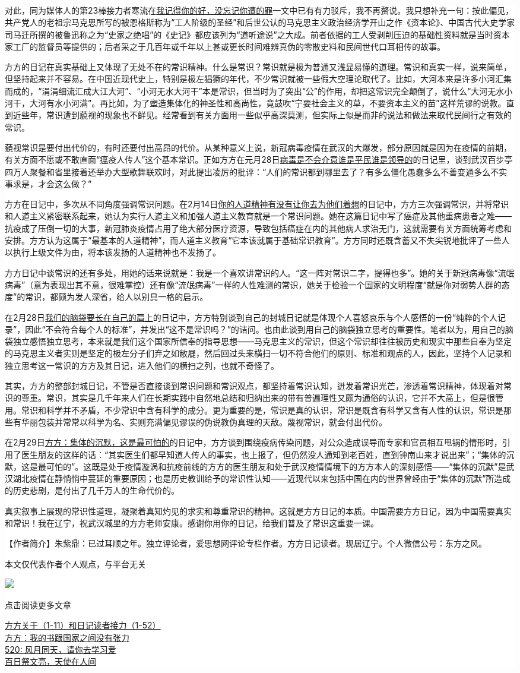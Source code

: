 对此，同为媒体人的第23棒接力者寒流在[我记得你的好，没忘记你遭的罪](http://mp.weixin.qq.com/s?__biz=MjM5MzU4NjU4OQ==&mid=2650813239&idx=1&sn=8e0206d6ca452a1ee1a7b23c108fd2f7&chksm=bd605fc58a17d6d37d6dbc451bb004d650e0df5b232029ad92860634bfe218238c27367c9749&scene=21#wechat_redirect)一文中已有有力驳斥，我不再赘说。我只想补充一句：按此偏见，共产党人的老祖宗马克思所写的被恩格斯称为“工人阶级的圣经”和后世公认的马克思主义政治经济学开山之作《资本论》、中国古代大史学家司马迁所撰的被鲁迅称之为“史家之绝唱”的《史记》都应该列为“道听途说”之大成。前者依据的工人受剥削压迫的基础性资料就是当时资本家工厂的监督员等提供的；后者采之于几百年或千年以上甚或更长时间难辨真伪的零散史料和民间世代口耳相传的故事。

方方的日记在真实基础上又体现了无处不在的常识精神。什么是常识？常识就是极为普通又浅显易懂的道理。常识和真实一样，说来简单，但坚持起来并不容易。在中国近现代史上，特别是极左猖獗的年代，不少常识就被一些假大空理论取代了。比如，大河本来是许多小河汇集而成的，“涓涓细流汇成大江大河”、“小河无水大河干”本是常识，但当时为了突出“公”的作用，却把这常识完全颠倒了，说什么“大河无水小河干，大河有水小河满”。再比如，为了塑造集体化的神圣性和高尚性，竟鼓吹“宁要社会主义的草，不要资本主义的苗”这样荒谬的说教。直到近些年，常识遭到藐视的现象也不鲜见。经常看到有关方面用一些似乎高深莫测，但实际上似是而非的说法和做法来取代民间行之有效的常识。

藐视常识是要付出代价的，有时还要付出高昂的代价。从某种意义上说，新冠病毒疫情在武汉的大爆发，部分原因就是因为在疫情的前期，有关方面不愿或不敢直面“瘟疫人传人”这个基本常识。正如方方在元月28日[病毒是不会介意谁是平民谁是领导的](http://mp.weixin.qq.com/s?__biz=MzA5NTk0MjA2NA==&mid=2650229414&idx=1&sn=c17a5b9450ea8306db9adb7c507bcf9b&chksm=88b44e79bfc3c76f65654027b57844a2d2cd070b39c64748c3e35c7521358b4452022e194a6e&scene=21#wechat_redirect)的日记里，谈到武汉百步亭四万人聚餐和省里接着还举办大型歌舞联欢时，对此提出凌厉的批评：“人们的常识都到哪里去了？有多么僵化愚蠢多么不善变通多么不实事求是，才会这么做？”

方方在日记中，多次从不同角度强调常识问题。在2月14日[你的人道精神有没有让你去为他们着想](http://mp.weixin.qq.com/s?__biz=MzI4OTA0MjgyNA==&mid=2457192093&idx=1&sn=474f859ec2fed4e101397fef62025d35&chksm=fbb45e7accc3d76c83cd10e01f6d34d908d52cab0fe4903411df5da94e06c028b4ecf2efec0e&scene=21#wechat_redirect)的日记中，方方三次强调常识，并将常识和人道主义紧密联系起来，她认为实行人道主义和加强人道主义教育就是一个常识问题。她在这篇日记中写了癌症及其他重病患者之难——抗疫成了压倒一切的大事，新冠肺炎疫情占用了绝大部分医疗资源，导致包括癌症在内的其他病人求治无门，这就需要有关方面统筹考虑和安排。方方认为这属于“最基本的人道精神”，而人道主义教育“它本该就属于基础常识教育”。方方同时还既含蓄又不失尖锐地批评了一些人以执行上级文件为由，将本该发扬的人道精神也不发扬了。

方方日记中谈常识的还有多处，用她的话来说就是：我是一个喜欢讲常识的人。“这一阵对常识二字，提得也多”。她的关于新冠病毒像“流氓病毒”（意为表现出其不意，很难掌控）还有像“流氓病毒”一样的人性难测的常识，她关于检验一个国家的文明程度“就是你对弱势人群的态度”的常识，都颇为发人深省，给人以别具一格的启示。

在2月28日[我们的脑袋要长在自己的肩上](http://mp.weixin.qq.com/s?__biz=MzI4OTA0MjgyNA==&mid=2457192197&idx=1&sn=26eac72f693c3e1893165b373a41aaf7&chksm=fbb45fe2ccc3d6f4545dcbf6b8ab72e68f84898fff2a2ce91fedd2a857dc921d708676e07f14&scene=21#wechat_redirect)的日记中，方方特别谈到自己的封城日记就是体现个人喜怒哀乐与个人感悟的一份“纯粹的个人记录”，因此“不会符合每个人的标准”，并发出“这不是常识吗？”的诘问。也由此谈到用自己的脑袋独立思考的重要性。笔者以为，用自己的脑袋独立感悟独立思考，本来就是我们这个国家所信奉的指导思想——马克思主义的常识，但这个常识却往往被历史和现实中那些自奉为坚定的马克思主义者实则是坚定的极左分子们弃之如敝屣，然后回过头来横扫一切不符合他们的原则、标准和观点的人，因此，坚持个人记录和独立思考这一常识的方方及其日记，进入他们的横扫之列，也就不奇怪了。

其实，方方的整部封城日记，不管是否直接谈到常识问题和常识观点，都坚持着常识认知，迸发着常识光芒，渗透着常识精神，体现着对常识的尊重。常识，其实是几千年来人们在长期实践中自然地总结和归纳出来的带有普遍理性又颇为通俗的认识，它并不大高上，但是很管用。常识和科学并不矛盾，不少常识中含有科学的成分。更为重要的是，常识是真的认识，常识是既含有科学又含有人性的认识，常识是那些有华丽包装并常常以科学为名、实则充满偏见谬误的伪说教伪真理的天敌。蔑视常识，就会付出代价。

在2月29日[方方：集体的沉默，这是最可怕的](http://mp.weixin.qq.com/s?__biz=MzI4OTA0MjgyNA==&mid=2457192202&idx=1&sn=4900e65040830d16dcc925865abad10f&chksm=fbb45fedccc3d6fb13814173fc0da01888c7e890bf702ba977182767f6d689827455409b1e72&scene=21#wechat_redirect)的日记中，方方谈到围绕疫病传染问题，对公众造成误导而专家和官员相互甩锅的情形时，引用了医生朋友的这样的话：“其实医生们都早知道人传人的事实，也上报了，但仍然没人通知到老百姓，直到钟南山来才说出来”；“集体的沉默，这是最可怕的”。这既是处于疫情漩涡和抗疫前线的方方的医生朋友和处于武汉疫情情境下的方方本人的深刻感悟——“集体的沉默”是武汉湖北疫情在静悄悄中蔓延的重要原因；也是历史教训给予的常识性认知——近现代以来包括中国在内的世界曾经由于“集体的沉默”所造成的历史悲剧，是付出了几千万人的生命代价的。

真实叙事上展现的常识性道理，凝聚着真知灼见的求实和尊重常识的精神。这就是方方日记的本质。中国需要方方日记，因为中国需要真实和常识！我在辽宁，祝武汉城里的方方老师安康。感谢你用你的日记，给我们普及了常识这重要一课。

  

【作者简介】朱紫鼎：已过耳顺之年。独立评论者，爱思想网评论专栏作者。方方日记读者。现居辽宁。个人微信公号：东方之风。  

本文仅代表作者个人观点，与平台无关

![](https://images.weserv.nl/?url=https%3A//mmbiz.qpic.cn/mmbiz_png/9dWrEfTX3BW87GtCT5Vr4nV2EjnzjImCj83qXdEWLNr8wibibEAMwf60yJY9ayKP1JBOmvo33P5BqlcLWzKCP3uw/640%3Fwx_fmt%3Dpng)

  

点击阅读更多文章

[方方关于（1-11）和日记读者接力（1-52）  
](http://mp.weixin.qq.com/s?__biz=MzA5NTk0MjA2NA==&mid=2650229491&idx=1&sn=799ab897d90df17aa6e3422151855b2f&chksm=88b44e2cbfc3c73ac82059e4362f2c5c6a3aed9075e0dde47a036cf831486d93cb4f10c4d3b0&scene=21#wechat_redirect)[方方：我的书跟国家之间没有张力](http://mp.weixin.qq.com/s?__biz=MjM5MzU4NjU4OQ==&mid=2650813203&idx=1&sn=a5eb272cbf6051292af268749d1d5204&chksm=bd605fe18a17d6f7a025bdf168818a3c156eda9e1619417295e5b4aba59578a5d60eff1b222e&scene=21#wechat_redirect)  
[520: 风月同天，请你去学习爱](http://mp.weixin.qq.com/s?__biz=MjM5MzU4NjU4OQ==&mid=2650813598&idx=1&sn=de2688c52433b5c23f0c6c0f8223a5d7&chksm=bd60586c8a17d17a9591f72beaec3e13bb32c620b9aebfa7b55d319845a1cef67fa71caa1935&scene=21#wechat_redirect)  
[百日祭文亮，天使在人间](http://mp.weixin.qq.com/s?__biz=MjM5MzU4NjU4OQ==&mid=2650813513&idx=1&sn=a354d0e2ddd9b73c0ea8da7c5cd5b086&chksm=bd6058bb8a17d1ad6d275b312892670e9f2adb71fe4eb18611fcbdbbdda14f60e17427654f15&scene=21#wechat_redirect)  